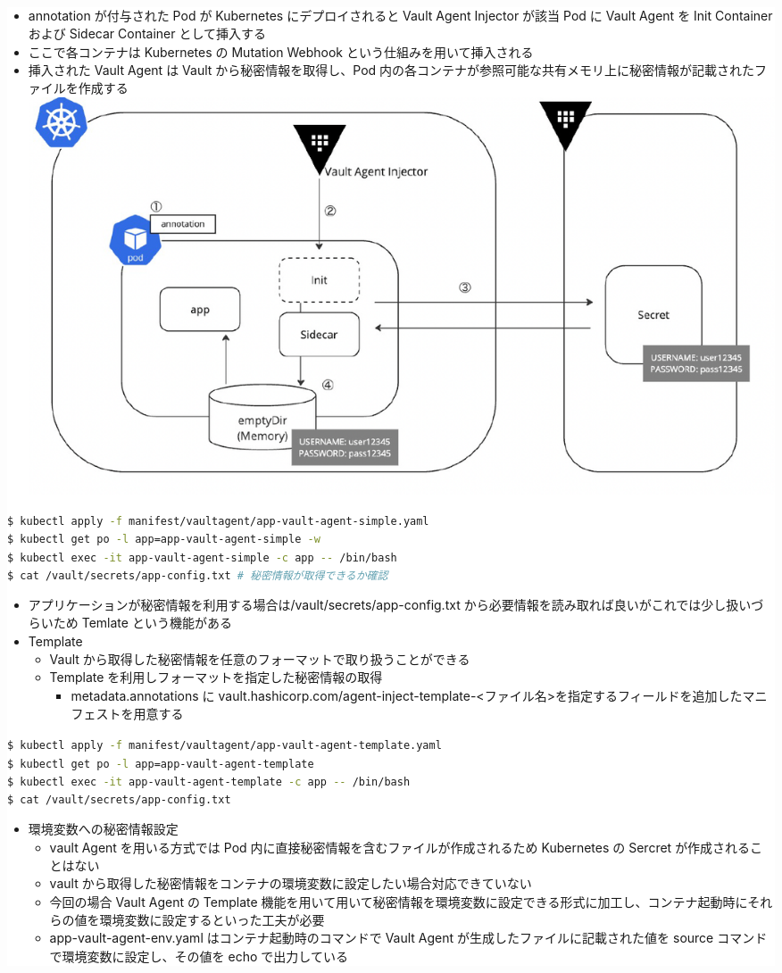 - annotation が付与された Pod が Kubernetes にデプロイされると Vault Agent Injector が該当 Pod に Vault Agent を Init Container および Sidecar Container として挿入する
- ここで各コンテナは Kubernetes の Mutation Webhook という仕組みを用いて挿入される
- 挿入された Vault Agent は Vault から秘密情報を取得し、Pod 内の各コンテナが参照可能な共有メモリ上に秘密情報が記載されたファイルを作成する
  ![kubernetes auth method](./vault2.png)

```bash
$ kubectl apply -f manifest/vaultagent/app-vault-agent-simple.yaml
$ kubectl get po -l app=app-vault-agent-simple -w
$ kubectl exec -it app-vault-agent-simple -c app -- /bin/bash
$ cat /vault/secrets/app-config.txt # 秘密情報が取得できるか確認
```

- アプリケーションが秘密情報を利用する場合は/vault/secrets/app-config.txt から必要情報を読み取れば良いがこれでは少し扱いづらいため Temlate という機能がある
- Template
  - Vault から取得した秘密情報を任意のフォーマットで取り扱うことができる
  - Template を利用しフォーマットを指定した秘密情報の取得
    - metadata.annotations に vault.hashicorp.com/agent-inject-template-<ファイル名>を指定するフィールドを追加したマニフェストを用意する

```bash
$ kubectl apply -f manifest/vaultagent/app-vault-agent-template.yaml
$ kubectl get po -l app=app-vault-agent-template
$ kubectl exec -it app-vault-agent-template -c app -- /bin/bash
$ cat /vault/secrets/app-config.txt
```

- 環境変数への秘密情報設定
  - vault Agent を用いる方式では Pod 内に直接秘密情報を含むファイルが作成されるため Kubernetes の Sercret が作成されることはない
  - vault から取得した秘密情報をコンテナの環境変数に設定したい場合対応できていない
  - 今回の場合 Vault Agent の Template 機能を用いて用いて秘密情報を環境変数に設定できる形式に加工し、コンテナ起動時にそれらの値を環境変数に設定するといった工夫が必要
  - app-vault-agent-env.yaml はコンテナ起動時のコマンドで Vault Agent が生成したファイルに記載された値を source コマンドで環境変数に設定し、その値を echo で出力している
